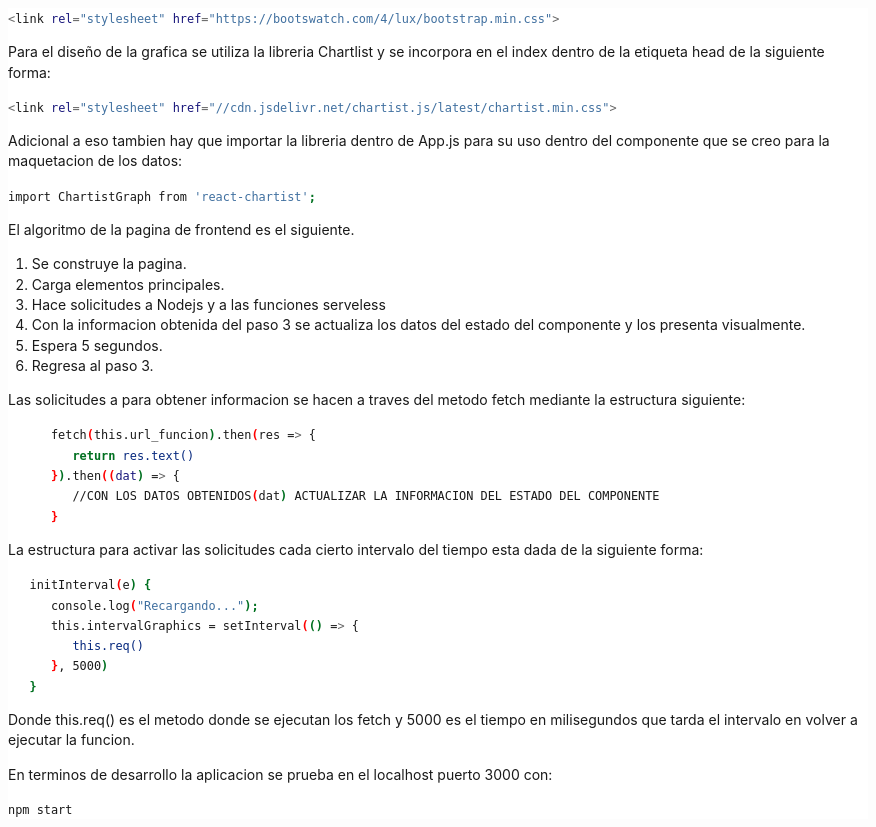 ```sh
<link rel="stylesheet" href="https://bootswatch.com/4/lux/bootstrap.min.css">
```

Para el diseño de la grafica se utiliza la libreria Chartlist y se incorpora en el index dentro de la etiqueta head de la siguiente forma: 

```sh
<link rel="stylesheet" href="//cdn.jsdelivr.net/chartist.js/latest/chartist.min.css">
```

Adicional a eso tambien hay que importar la libreria dentro de App.js para su uso dentro del componente que se creo para la maquetacion de los datos:

```sh
import ChartistGraph from 'react-chartist';
```

El algoritmo de la pagina de frontend es el siguiente.

1. Se construye la pagina.
2. Carga elementos principales. 
3. Hace solicitudes a Nodejs y a las funciones serveless
4. Con la informacion obtenida del paso 3 se actualiza los datos del estado del componente y los presenta visualmente.
5. Espera 5 segundos.
6. Regresa al paso 3. 

Las solicitudes a para obtener informacion se hacen a traves del metodo fetch mediante la estructura siguiente:

```sh
      fetch(this.url_funcion).then(res => {
         return res.text()
      }).then((dat) => {
      	 //CON LOS DATOS OBTENIDOS(dat) ACTUALIZAR LA INFORMACION DEL ESTADO DEL COMPONENTE
      }
```

La estructura para activar las solicitudes cada cierto intervalo del tiempo esta dada de la siguiente forma:

```sh
   initInterval(e) {
      console.log("Recargando...");
      this.intervalGraphics = setInterval(() => {
         this.req()
      }, 5000)
   }
```
Donde this.req() es el metodo donde se ejecutan los fetch y 5000 es el tiempo en milisegundos que tarda el intervalo en volver a ejecutar la funcion.

En terminos de desarrollo la aplicacion se prueba en el localhost puerto 3000 con: 

```sh
npm start
```
